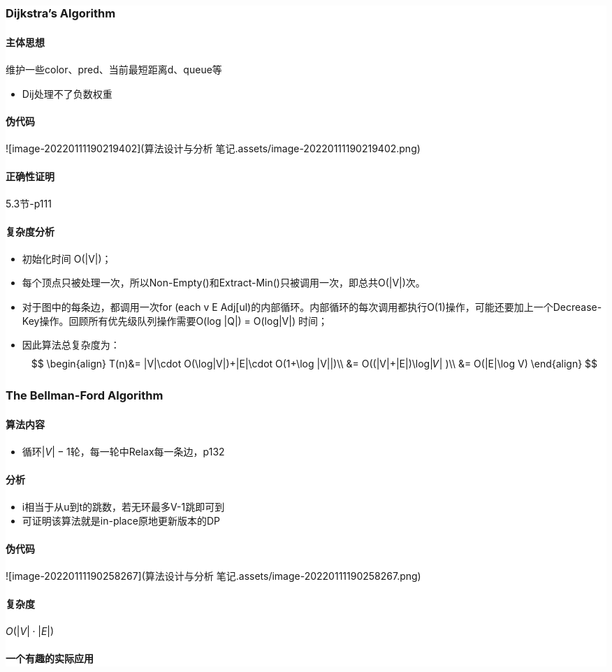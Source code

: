 ### Dijkstra’s Algorithm

#### 主体思想

维护一些color、pred、当前最短距离d、queue等

* Dij处理不了负数权重

#### 伪代码

![image-20220111190219402](算法设计与分析 笔记.assets/image-20220111190219402.png)

#### 正确性证明

5.3节-p111

#### 复杂度分析

* 初始化时间 O(|V|)；

* 每个顶点只被处理一次，所以Non-Empty()和Extract-Min()只被调用一次，即总共O(|V|)次。

* 对于图中的每条边，都调用一次for (each v E Adj[ul)的内部循环。内部循环的每次调用都执行O(1)操作，可能还要加上一个Decrease-Key操作。回顾所有优先级队列操作需要O(log |Q|) = O(log|V|) 时间；

* 因此算法总复杂度为：
  $$
  \begin{align}
  T(n)&= |V|\cdot O(\log|V|)+|E|\cdot O(1+\log |V||)\\
  &= O((|V|+|E|)\log⁡|𝑉| )\\
  &= O(|E|\log V)
  \end{align}
  $$

### The Bellman-Ford Algorithm

#### 算法内容

* 循环$|V|-1$轮，每一轮中Relax每一条边，p132

#### 分析

* i相当于从u到t的跳数，若无环最多V-1跳即可到
* 可证明该算法就是in-place原地更新版本的DP

#### 伪代码

![image-20220111190258267](算法设计与分析 笔记.assets/image-20220111190258267.png)

#### 复杂度

$O(|V|\cdot |E|)$

#### 一个有趣的实际应用
